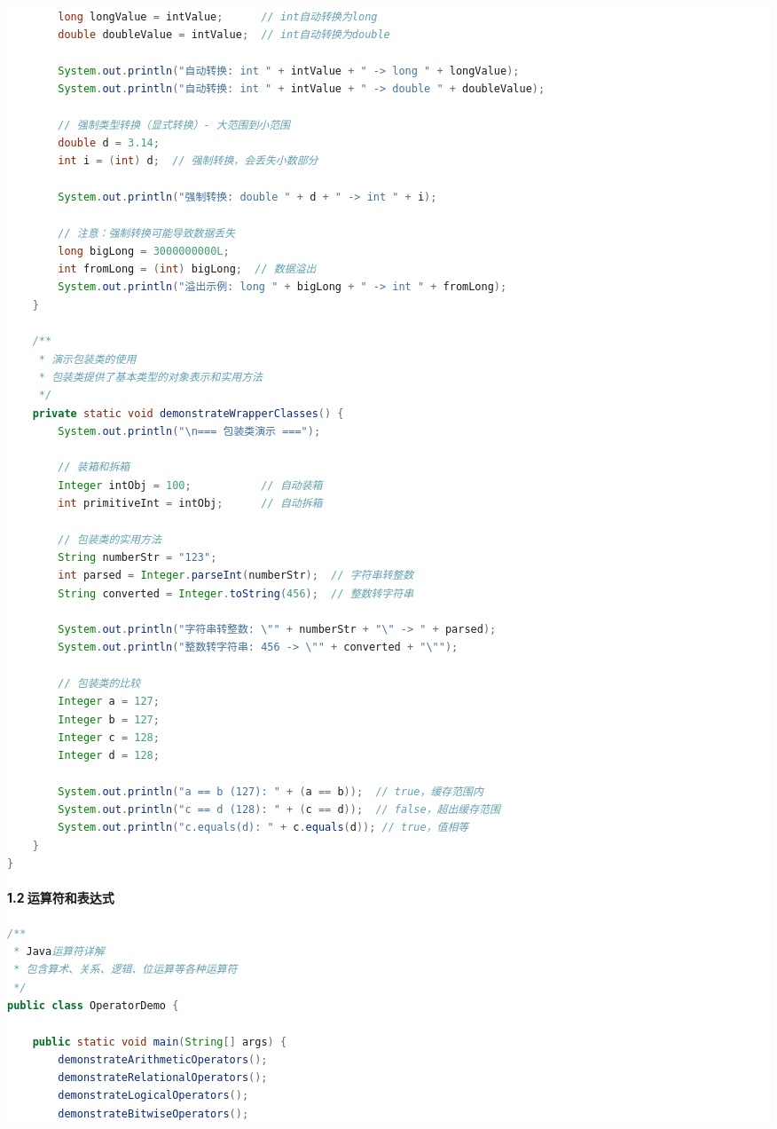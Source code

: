 ```java
        long longValue = intValue;      // int自动转换为long
        double doubleValue = intValue;  // int自动转换为double
        
        System.out.println("自动转换: int " + intValue + " -> long " + longValue);
        System.out.println("自动转换: int " + intValue + " -> double " + doubleValue);
        
        // 强制类型转换（显式转换）- 大范围到小范围
        double d = 3.14;
        int i = (int) d;  // 强制转换，会丢失小数部分
        
        System.out.println("强制转换: double " + d + " -> int " + i);
        
        // 注意：强制转换可能导致数据丢失
        long bigLong = 3000000000L;
        int fromLong = (int) bigLong;  // 数据溢出
        System.out.println("溢出示例: long " + bigLong + " -> int " + fromLong);
    }
    
    /**
     * 演示包装类的使用
     * 包装类提供了基本类型的对象表示和实用方法
     */
    private static void demonstrateWrapperClasses() {
        System.out.println("\n=== 包装类演示 ===");
        
        // 装箱和拆箱
        Integer intObj = 100;           // 自动装箱
        int primitiveInt = intObj;      // 自动拆箱
        
        // 包装类的实用方法
        String numberStr = "123";
        int parsed = Integer.parseInt(numberStr);  // 字符串转整数
        String converted = Integer.toString(456);  // 整数转字符串
        
        System.out.println("字符串转整数: \"" + numberStr + "\" -> " + parsed);
        System.out.println("整数转字符串: 456 -> \"" + converted + "\"");
        
        // 包装类的比较
        Integer a = 127;
        Integer b = 127;
        Integer c = 128;
        Integer d = 128;
        
        System.out.println("a == b (127): " + (a == b));  // true，缓存范围内
        System.out.println("c == d (128): " + (c == d));  // false，超出缓存范围
        System.out.println("c.equals(d): " + c.equals(d)); // true，值相等
    }
}
```

#### 1.2 运算符和表达式
```java
/**
 * Java运算符详解
 * 包含算术、关系、逻辑、位运算等各种运算符
 */
public class OperatorDemo {
    
    public static void main(String[] args) {
        demonstrateArithmeticOperators();
        demonstrateRelationalOperators();
        demonstrateLogicalOperators();
        demonstrateBitwiseOperators();
```